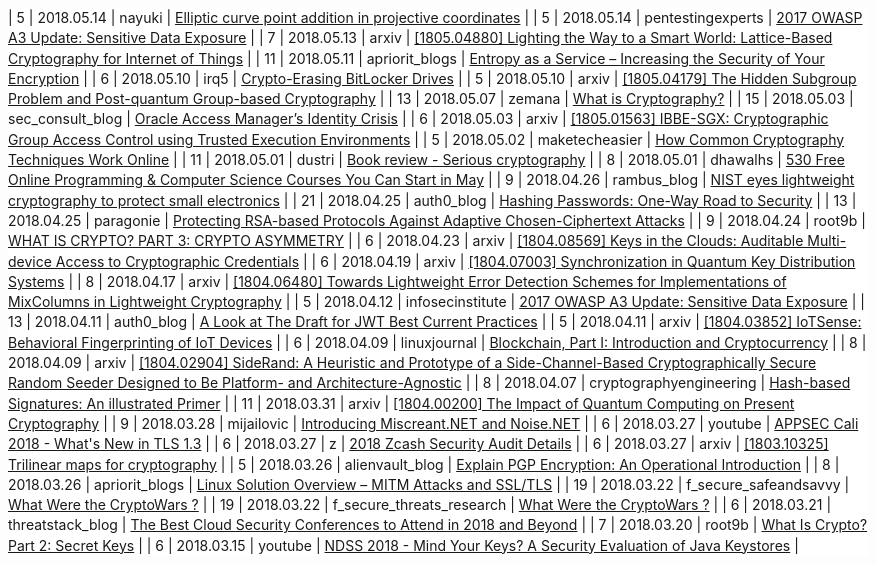 | 5 | 2018.05.14 | nayuki | [Elliptic curve point addition in projective coordinates](https://www.nayuki.io/page/elliptic-curve-point-addition-in-projective-coordinates) |
| 5 | 2018.05.14 | pentestingexperts | [2017 OWASP A3 Update: Sensitive Data Exposure](http://www.pentestingexperts.com/2017-owasp-a3-update-sensitive-data-exposure/) |
| 7 | 2018.05.13 | arxiv | [[1805.04880] Lighting the Way to a Smart World: Lattice-Based Cryptography for Internet of Things](https://arxiv.org/abs/1805.04880) |
| 11 | 2018.05.11 | apriorit_blogs | [Entropy as a Service – Increasing the Security of Your Encryption](https://www.apriorit.com/dev-blog/535-entropy-as-a-service) |
| 6 | 2018.05.10 | irq5 | [Crypto-Erasing BitLocker Drives](http://irq5.io/2018/05/10/crypto-erasing-bitlocker-drives/) |
| 5 | 2018.05.10 | arxiv | [[1805.04179] The Hidden Subgroup Problem and Post-quantum Group-based Cryptography](https://arxiv.org/abs/1805.04179) |
| 13 | 2018.05.07 | zemana | [What is Cryptography?](http://blog.zemana.com/2018/05/what-is-cryptography.html) |
| 15 | 2018.05.03 | sec_consult_blog | [Oracle Access Manager’s Identity Crisis](https://sec-consult.com/en/blog/2018/05/oracle-access-managers-identity-crisis/) |
| 6 | 2018.05.03 | arxiv | [[1805.01563] IBBE-SGX: Cryptographic Group Access Control using Trusted Execution Environments](https://arxiv.org/abs/1805.01563) |
| 5 | 2018.05.02 | maketecheasier | [How Common Cryptography Techniques Work Online](https://www.maketecheasier.com/how-cryptography-techniques-work/) |
| 11 | 2018.05.01 | dustri | [Book review - Serious cryptography](https://dustri.org/b/book-review-serious-cryptography.html) |
| 8 | 2018.05.01 | dhawalhs | [530 Free Online Programming & Computer Science Courses You Can Start in May](https://medium.com/p/5e82f5307867) |
| 9 | 2018.04.26 | rambus_blog | [NIST eyes lightweight cryptography to protect small electronics](https://www.rambus.com/blogs/nist-eyes-lightweight-cryptography-to-protect-small-electronics/) |
| 21 | 2018.04.25 | auth0_blog | [Hashing Passwords: One-Way Road to Security](https://auth0.com/blog/hashing-passwords-one-way-road-to-security/) |
| 13 | 2018.04.25 | paragonie | [Protecting RSA-based Protocols Against Adaptive Chosen-Ciphertext Attacks](https://paragonie.com/blog/2018/04/protecting-rsa-based-protocols-against-adaptive-chosen-ciphertext-attacks) |
| 9 | 2018.04.24 | root9b | [WHAT IS CRYPTO? PART 3:  CRYPTO ASYMMETRY](https://www.root9b.com/newsroom/what-crypto-part-3-crypto-asymmetry) |
| 6 | 2018.04.23 | arxiv | [[1804.08569] Keys in the Clouds: Auditable Multi-device Access to Cryptographic Credentials](https://arxiv.org/abs/1804.08569) |
| 6 | 2018.04.19 | arxiv | [[1804.07003] Synchronization in Quantum Key Distribution Systems](https://arxiv.org/abs/1804.07003) |
| 8 | 2018.04.17 | arxiv | [[1804.06480] Towards Lightweight Error Detection Schemes for Implementations of MixColumns in Lightweight Cryptography](https://arxiv.org/abs/1804.06480) |
| 5 | 2018.04.12 | infosecinstitute | [2017 OWASP A3 Update: Sensitive Data Exposure](http://resources.infosecinstitute.com/2017-owasp-a3-update-sensitive-data-exposure/) |
| 13 | 2018.04.11 | auth0_blog | [A Look at The Draft for JWT Best Current Practices](https://auth0.com/blog/a-look-at-the-latest-draft-for-jwt-bcp/) |
| 5 | 2018.04.11 | arxiv | [[1804.03852] IoTSense: Behavioral Fingerprinting of IoT Devices](https://arxiv.org/abs/1804.03852) |
| 6 | 2018.04.09 | linuxjournal | [Blockchain, Part I: Introduction and Cryptocurrency](https://www.linuxjournal.com/content/blockchain-part-i-introduction-and-cryptocurrency) |
| 8 | 2018.04.09 | arxiv | [[1804.02904] SideRand: A Heuristic and Prototype of a Side-Channel-Based Cryptographically Secure Random Seeder Designed to Be Platform- and Architecture-Agnostic](https://arxiv.org/abs/1804.02904) |
| 8 | 2018.04.07 | cryptographyengineering | [Hash-based Signatures: An illustrated Primer](https://blog.cryptographyengineering.com/2018/04/07/hash-based-signatures-an-illustrated-primer/) |
| 11 | 2018.03.31 | arxiv | [[1804.00200] The Impact of Quantum Computing on Present Cryptography](https://arxiv.org/abs/1804.00200) |
| 9 | 2018.03.28 | mijailovic | [Introducing Miscreant.NET and Noise.NET](https://mijailovic.net/2018/03/28/miscreant-and-noise/) |
| 6 | 2018.03.27 | youtube | [APPSEC Cali 2018 - What's New in TLS 1.3](https://www.youtube.com/watch?v=eTJjMGClri4) |
| 6 | 2018.03.27 | z | [2018 Zcash Security Audit Details](https://blog.z.cash/2018-zcash-security-audit-details/) |
| 6 | 2018.03.27 | arxiv | [[1803.10325] Trilinear maps for cryptography](https://arxiv.org/abs/1803.10325) |
| 5 | 2018.03.26 | alienvault_blog | [Explain PGP Encryption: An Operational Introduction](https://www.alienvault.com/blogs/security-essentials/explain-pgp-encryption-an-operational-introduction) |
| 8 | 2018.03.26 | apriorit_blogs | [Linux Solution Overview – MITM Attacks and SSL/TLS](https://www.apriorit.com/dev-blog/526-mitm-attacks-ssl-tls) |
| 19 | 2018.03.22 | f_secure_safeandsavvy | [What Were the CryptoWars ?](https://safeandsavvy.f-secure.com/2018/03/22/what-were-the-cryptowars/) |
| 19 | 2018.03.22 | f_secure_threats_research | [What Were the CryptoWars ?](https://blog.f-secure.com/what-were-the-cryptowars/) |
| 6 | 2018.03.21 | threatstack_blog | [The Best Cloud Security Conferences to Attend in 2018 and Beyond](https://www.threatstack.com/blog/the-best-cloud-security-conferences-to-attend-in-2018-and-beyond/) |
| 7 | 2018.03.20 | root9b | [What Is Crypto? Part 2: Secret Keys](https://www.root9b.com/newsroom/what-crypto-part-2-secret-keys) |
| 6 | 2018.03.15 | youtube | [NDSS 2018 - Mind Your Keys? A Security Evaluation of Java Keystores](https://www.youtube.com/watch?v=JtFJuxRC56s) |